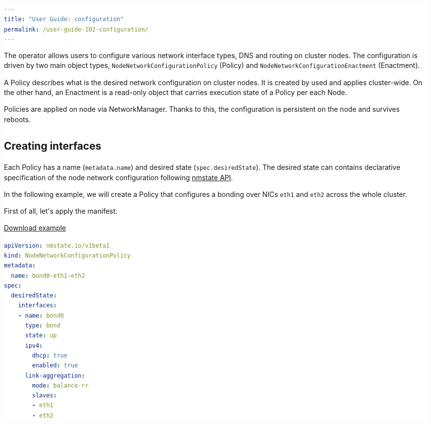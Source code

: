 ```yaml
---
title: "User Guide: configuration"
permalink: /user-guide-102-configuration/
---
```


The operator allows users to configure various network interface types, DNS and
routing on cluster nodes. The configuration is driven by two main object types,
`NodeNetworkConfigurationPolicy` (Policy) and
`NodeNetworkConfigurationEnactment` (Enactment).

A Policy describes what is the desired network configuration on cluster nodes.
It is created by used and applies cluster-wide. On the other hand, an Enactment
is a read-only object that carries execution state of a Policy per each Node.

Policies are applied on node via NetworkManager. Thanks to this, the
configuration is persistent on the node and survives reboots.

## Creating interfaces

Each Policy has a name (`metadata.name`) and desired state
(`spec.desiredState`). The desired state can contains declarative specification
of the node network configuration following [nmstate
API](https://nmstate.github.io/).

In the following example, we will create a Policy that configures a bonding over
NICs `eth1` and `eth2` across the whole cluster.

First of all, let's apply the manifest:



[Download example](user-guide/bond0-eth1-eth2_up.yaml)

```yaml
apiVersion: nmstate.io/v1beta1
kind: NodeNetworkConfigurationPolicy
metadata:
  name: bond0-eth1-eth2
spec:
  desiredState:
    interfaces:
    - name: bond0
      type: bond
      state: up
      ipv4:
        dhcp: true
        enabled: true
      link-aggregation:
        mode: balance-rr
        slaves:
        - eth1
        - eth2
```
